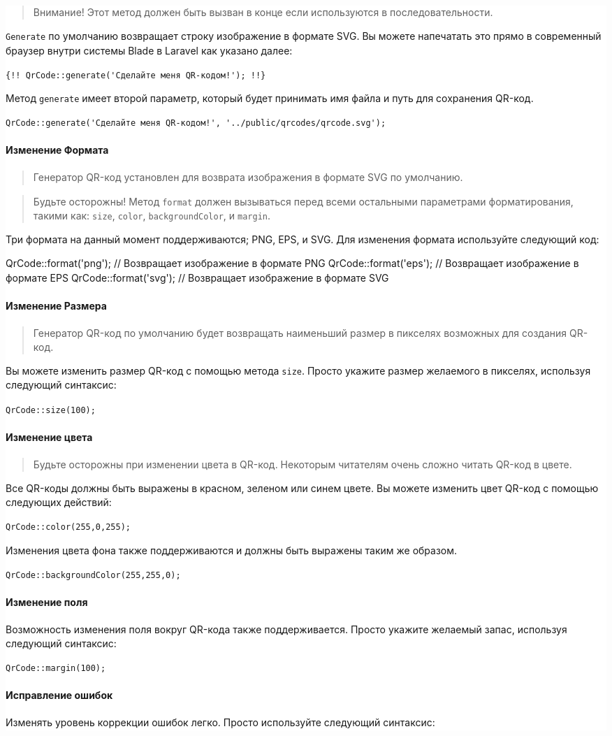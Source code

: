 > Внимание! Этот метод должен быть вызван в конце если используются в последовательности.

`Generate` по умолчанию возвращает строку изображение в формате SVG. Вы можете напечатать это прямо в современный браузер внутри системы Blade в Laravel как указано далее:

	{!! QrCode::generate('Сделайте меня QR-кодом!'); !!}

Метод `generate` имеет второй параметр, который будет принимать имя файла и путь для сохранения QR-код.

	QrCode::generate('Сделайте меня QR-кодом!', '../public/qrcodes/qrcode.svg');

#### Изменение Формата

> Генератор QR-код установлен для возврата изображения в формате SVG по умолчанию.

> Будьте осторожны! Метод `format` должен вызываться перед всеми остальными параметрами форматирования, такими как: `size`, `color`, `backgroundColor`, и `margin`.

Три формата на данный момент поддерживаются; PNG, EPS, и SVG. Для изменения формата используйте следующий код:

QrCode::format('png');  // Возвращает изображение в формате PNG
QrCode::format('eps');  // Возвращает изображение в формате EPS
QrCode::format('svg');  // Возвращает изображение в формате SVG

#### Изменение Размера

> Генератор QR-код по умолчанию будет возвращать наименьший размер в пикселях возможных для создания QR-код.

Вы можете изменить размер QR-код с помощью метода `size`. Просто укажите размер желаемого в пикселях, используя следующий синтаксис:

	QrCode::size(100);

#### Изменение цвета

> Будьте осторожны при изменении цвета в QR-код. Некоторым читателям очень сложно читать QR-код в цвете.

Все QR-коды должны быть выражены в красном, зеленом или синем цвете. Вы можете изменить цвет QR-код с помощью следующих действий:

	QrCode::color(255,0,255);

Изменения цвета фона также поддерживаются и должны быть выражены таким же образом.

	QrCode::backgroundColor(255,255,0);

#### Изменение поля

Возможность изменения поля вокруг QR-кода также поддерживается. Просто укажите желаемый запас, используя следующий синтаксис:

	QrCode::margin(100);

#### Исправление ошибок

Изменять уровень коррекции ошибок легко. Просто используйте следующий синтаксис:
